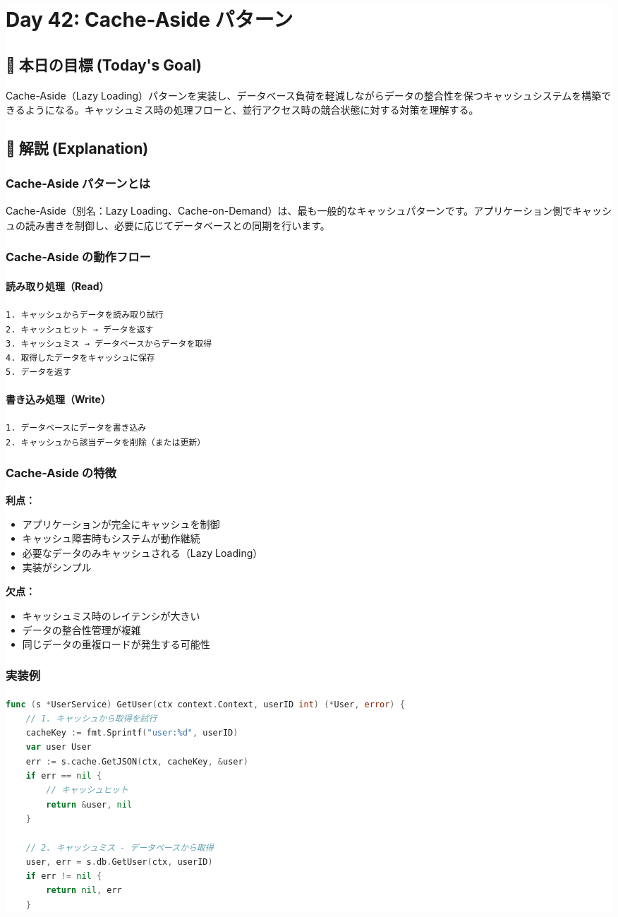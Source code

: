 # Day 42: Cache-Aside パターン

## 🎯 本日の目標 (Today's Goal)

Cache-Aside（Lazy Loading）パターンを実装し、データベース負荷を軽減しながらデータの整合性を保つキャッシュシステムを構築できるようになる。キャッシュミス時の処理フローと、並行アクセス時の競合状態に対する対策を理解する。

## 📖 解説 (Explanation)

### Cache-Aside パターンとは

Cache-Aside（別名：Lazy Loading、Cache-on-Demand）は、最も一般的なキャッシュパターンです。アプリケーション側でキャッシュの読み書きを制御し、必要に応じてデータベースとの同期を行います。

### Cache-Aside の動作フロー

#### 読み取り処理（Read）

```
1. キャッシュからデータを読み取り試行
2. キャッシュヒット → データを返す
3. キャッシュミス → データベースからデータを取得
4. 取得したデータをキャッシュに保存
5. データを返す
```

#### 書き込み処理（Write）

```
1. データベースにデータを書き込み
2. キャッシュから該当データを削除（または更新）
```

### Cache-Aside の特徴

**利点：**
- アプリケーションが完全にキャッシュを制御
- キャッシュ障害時もシステムが動作継続
- 必要なデータのみキャッシュされる（Lazy Loading）
- 実装がシンプル

**欠点：**
- キャッシュミス時のレイテンシが大きい
- データの整合性管理が複雑
- 同じデータの重複ロードが発生する可能性

### 実装例

```go
func (s *UserService) GetUser(ctx context.Context, userID int) (*User, error) {
    // 1. キャッシュから取得を試行
    cacheKey := fmt.Sprintf("user:%d", userID)
    var user User
    err := s.cache.GetJSON(ctx, cacheKey, &user)
    if err == nil {
        // キャッシュヒット
        return &user, nil
    }
    
    // 2. キャッシュミス - データベースから取得
    user, err = s.db.GetUser(ctx, userID)
    if err != nil {
        return nil, err
    }
```